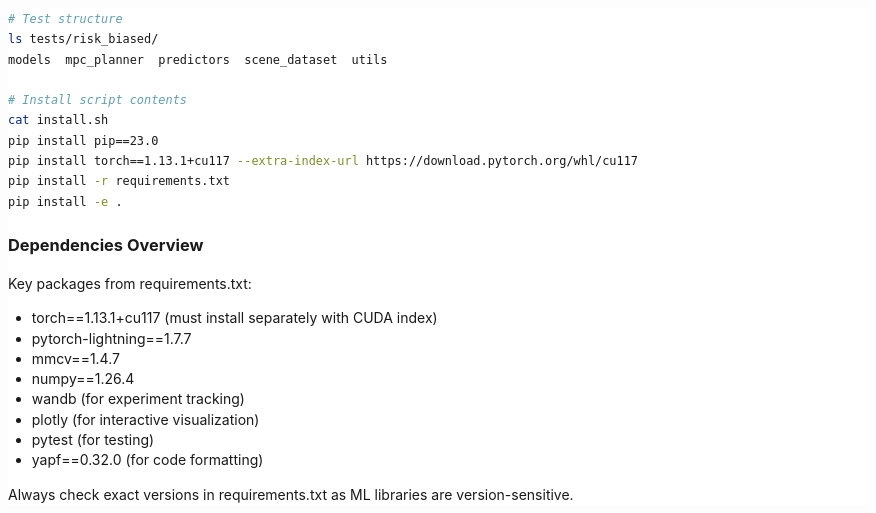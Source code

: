 ```bash
# Test structure
ls tests/risk_biased/
models  mpc_planner  predictors  scene_dataset  utils

# Install script contents
cat install.sh
pip install pip==23.0
pip install torch==1.13.1+cu117 --extra-index-url https://download.pytorch.org/whl/cu117
pip install -r requirements.txt
pip install -e .
```

### Dependencies Overview
Key packages from requirements.txt:
- torch==1.13.1+cu117 (must install separately with CUDA index)
- pytorch-lightning==1.7.7  
- mmcv==1.4.7
- numpy==1.26.4
- wandb (for experiment tracking)
- plotly (for interactive visualization)
- pytest (for testing)
- yapf==0.32.0 (for code formatting)

Always check exact versions in requirements.txt as ML libraries are version-sensitive.